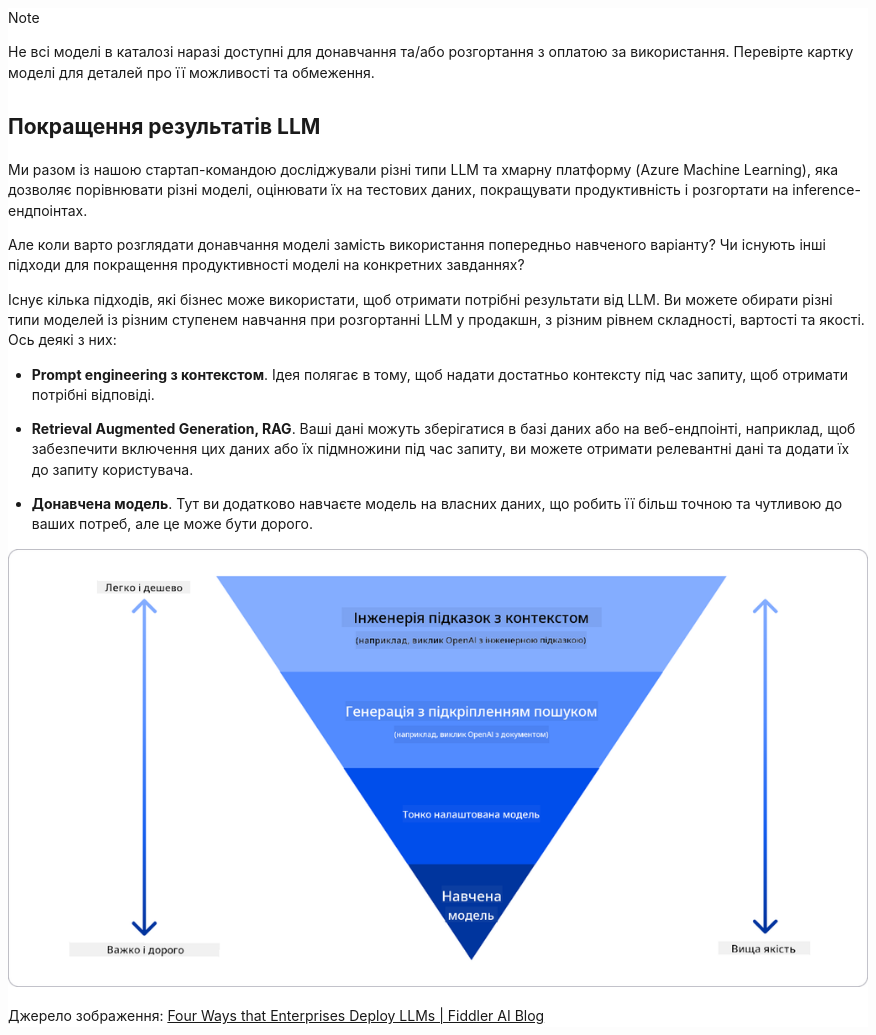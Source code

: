 

> [!NOTE]
> Не всі моделі в каталозі наразі доступні для донавчання та/або розгортання з оплатою за використання. Перевірте картку моделі для деталей про її можливості та обмеження.

## Покращення результатів LLM

Ми разом із нашою стартап-командою досліджували різні типи LLM та хмарну платформу (Azure Machine Learning), яка дозволяє порівнювати різні моделі, оцінювати їх на тестових даних, покращувати продуктивність і розгортати на inference-ендпоінтах.

Але коли варто розглядати донавчання моделі замість використання попередньо навченого варіанту? Чи існують інші підходи для покращення продуктивності моделі на конкретних завданнях?

Існує кілька підходів, які бізнес може використати, щоб отримати потрібні результати від LLM. Ви можете обирати різні типи моделей із різним ступенем навчання при розгортанні LLM у продакшн, з різним рівнем складності, вартості та якості. Ось деякі з них:

- **Prompt engineering з контекстом**. Ідея полягає в тому, щоб надати достатньо контексту під час запиту, щоб отримати потрібні відповіді.

- **Retrieval Augmented Generation, RAG**. Ваші дані можуть зберігатися в базі даних або на веб-ендпоінті, наприклад, щоб забезпечити включення цих даних або їх підмножини під час запиту, ви можете отримати релевантні дані та додати їх до запиту користувача.

- **Донавчена модель**. Тут ви додатково навчаєте модель на власних даних, що робить її більш точною та чутливою до ваших потреб, але це може бути дорого.

![LLMs deployment](../../../translated_images/Deploy.18b2d27412ec8c02871386cbe91097c7f2190a8c6e2be88f66392b411609a48c.uk.png)

Джерело зображення: [Four Ways that Enterprises Deploy LLMs | Fiddler AI Blog](https://www.fiddler.ai/blog/four-ways-that-enterprises-deploy-llms?WT.mc_id=academic-105485-koreyst)
